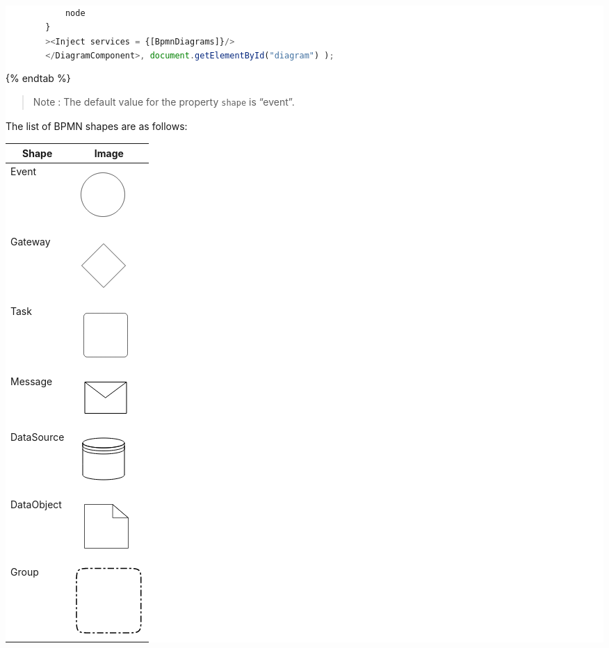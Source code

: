 ```typescript
            node
        }
        ><Inject services = {[BpmnDiagrams]}/>
        </DiagramComponent>, document.getElementById("diagram") );

```

{% endtab %}

>Note : The default value for the property `shape` is “event”.

The list of BPMN shapes are as follows:

| Shape | Image |
| -------- | -------- |
| Event | ![Event Shape](images/Event.png) |
| Gateway | ![Gateway Shape](images/Gateway.png) |
| Task | ![Task Shape](images/Task.png) |
| Message | ![Message Shape](images/Message.png) |
| DataSource | ![Datasource Shape](images/Datasource.png) |
| DataObject | ![Dataobject Shape](images/Dataobject.png) |
| Group | ![Group Shape](images/Group.png) |
